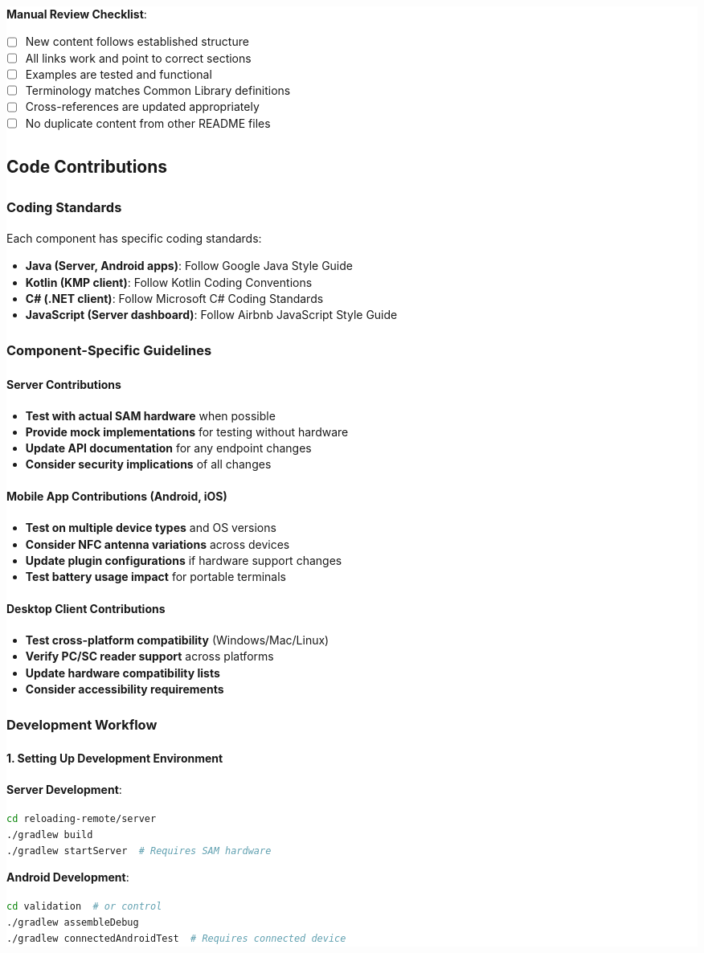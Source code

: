 **Manual Review Checklist**:
- [ ] New content follows established structure
- [ ] All links work and point to correct sections
- [ ] Examples are tested and functional
- [ ] Terminology matches Common Library definitions
- [ ] Cross-references are updated appropriately
- [ ] No duplicate content from other README files

## Code Contributions

### Coding Standards

Each component has specific coding standards:

- **Java (Server, Android apps)**: Follow Google Java Style Guide
- **Kotlin (KMP client)**: Follow Kotlin Coding Conventions
- **C# (.NET client)**: Follow Microsoft C# Coding Standards
- **JavaScript (Server dashboard)**: Follow Airbnb JavaScript Style Guide

### Component-Specific Guidelines

#### Server Contributions
- **Test with actual SAM hardware** when possible
- **Provide mock implementations** for testing without hardware
- **Update API documentation** for any endpoint changes
- **Consider security implications** of all changes

#### Mobile App Contributions (Android, iOS)
- **Test on multiple device types** and OS versions
- **Consider NFC antenna variations** across devices
- **Update plugin configurations** if hardware support changes
- **Test battery usage impact** for portable terminals

#### Desktop Client Contributions
- **Test cross-platform compatibility** (Windows/Mac/Linux)
- **Verify PC/SC reader support** across platforms
- **Update hardware compatibility lists**
- **Consider accessibility requirements**

### Development Workflow

#### 1. Setting Up Development Environment

**Server Development**:
```bash
cd reloading-remote/server
./gradlew build
./gradlew startServer  # Requires SAM hardware
```

**Android Development**:
```bash
cd validation  # or control
./gradlew assembleDebug
./gradlew connectedAndroidTest  # Requires connected device
```
